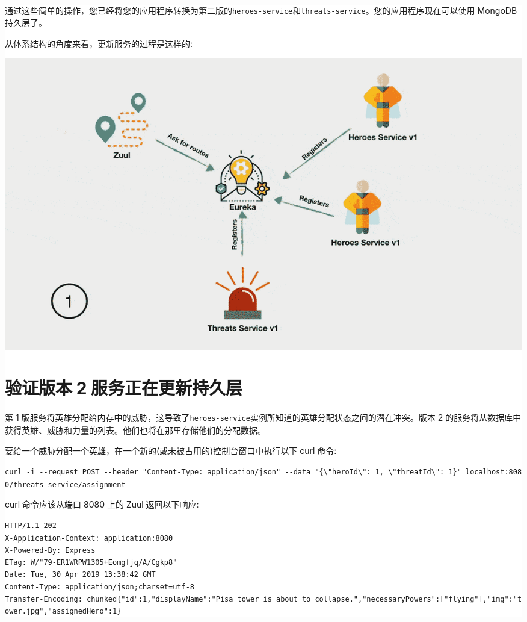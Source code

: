 通过这些简单的操作，您已经将您的应用程序转换为第二版的`heroes-service`和`threats-service`。您的应用程序现在可以使用 MongoDB 持久层了。

从体系结构的角度来看，更新服务的过程是这样的:

![](img/b1ca018d93d2f4489961b729fcd95ff6.png)

# 验证版本 2 服务正在更新持久层

第 1 版服务将英雄分配给内存中的威胁，这导致了`heroes-service`实例所知道的英雄分配状态之间的潜在冲突。版本 2 的服务将从数据库中获得英雄、威胁和力量的列表。他们也将在那里存储他们的分配数据。

要给一个威胁分配一个英雄，在一个新的(或未被占用的)控制台窗口中执行以下 curl 命令:

```
curl -i --request POST --header "Content-Type: application/json" --data "{\"heroId\": 1, \"threatId\": 1}" localhost:8080/threats-service/assignment
```

curl 命令应该从端口 8080 上的 Zuul 返回以下响应:

```
HTTP/1.1 202 
X-Application-Context: application:8080
X-Powered-By: Express
ETag: W/"79-ER1WRPW1305+Eomgfjq/A/Cgkp8"
Date: Tue, 30 Apr 2019 13:38:42 GMT
Content-Type: application/json;charset=utf-8
Transfer-Encoding: chunked{"id":1,"displayName":"Pisa tower is about to collapse.","necessaryPowers":["flying"],"img":"tower.jpg","assignedHero":1}
```
